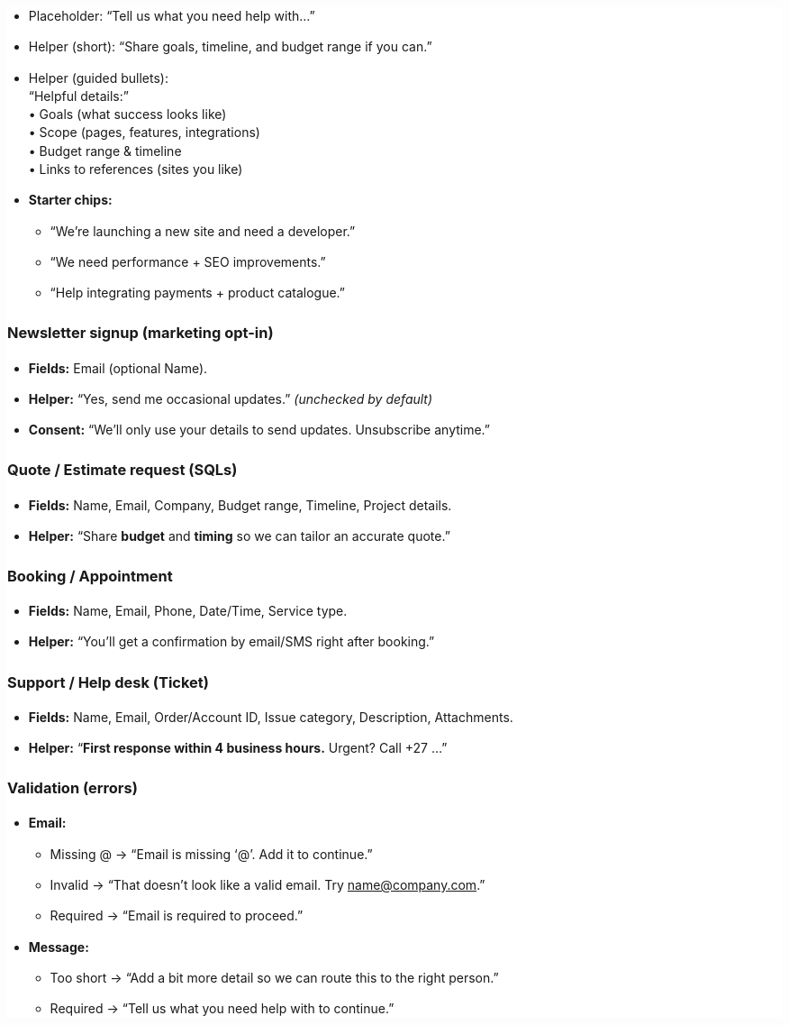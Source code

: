   * Placeholder: “Tell us what you need help with…”

  * Helper (short): “Share goals, timeline, and budget range if you can.”

  * Helper (guided bullets):  
     “Helpful details:”  
     • Goals (what success looks like)  
     • Scope (pages, features, integrations)  
     • Budget range & timeline  
     • Links to references (sites you like)

  * **Starter chips:**

    * “We’re launching a new site and need a developer.”

    * “We need performance \+ SEO improvements.”

    * “Help integrating payments \+ product catalogue.”

### **Newsletter signup (marketing opt-in)**

* **Fields:** Email (optional Name).

* **Helper:** “Yes, send me occasional updates.” *(unchecked by default)*

* **Consent:** “We’ll only use your details to send updates. Unsubscribe anytime.”

### **Quote / Estimate request (SQLs)**

* **Fields:** Name, Email, Company, Budget range, Timeline, Project details.

* **Helper:** “Share **budget** and **timing** so we can tailor an accurate quote.”

### **Booking / Appointment**

* **Fields:** Name, Email, Phone, Date/Time, Service type.

* **Helper:** “You’ll get a confirmation by email/SMS right after booking.”

### **Support / Help desk (Ticket)**

* **Fields:** Name, Email, Order/Account ID, Issue category, Description, Attachments.

* **Helper:** “**First response within 4 business hours.** Urgent? Call \+27 …”

### **Validation (errors)**

* **Email:**

  * Missing @ → “Email is missing ‘@’. Add it to continue.”

  * Invalid → “That doesn’t look like a valid email. Try name@company.com.”

  * Required → “Email is required to proceed.”

* **Message:**

  * Too short → “Add a bit more detail so we can route this to the right person.”

  * Required → “Tell us what you need help with to continue.”
